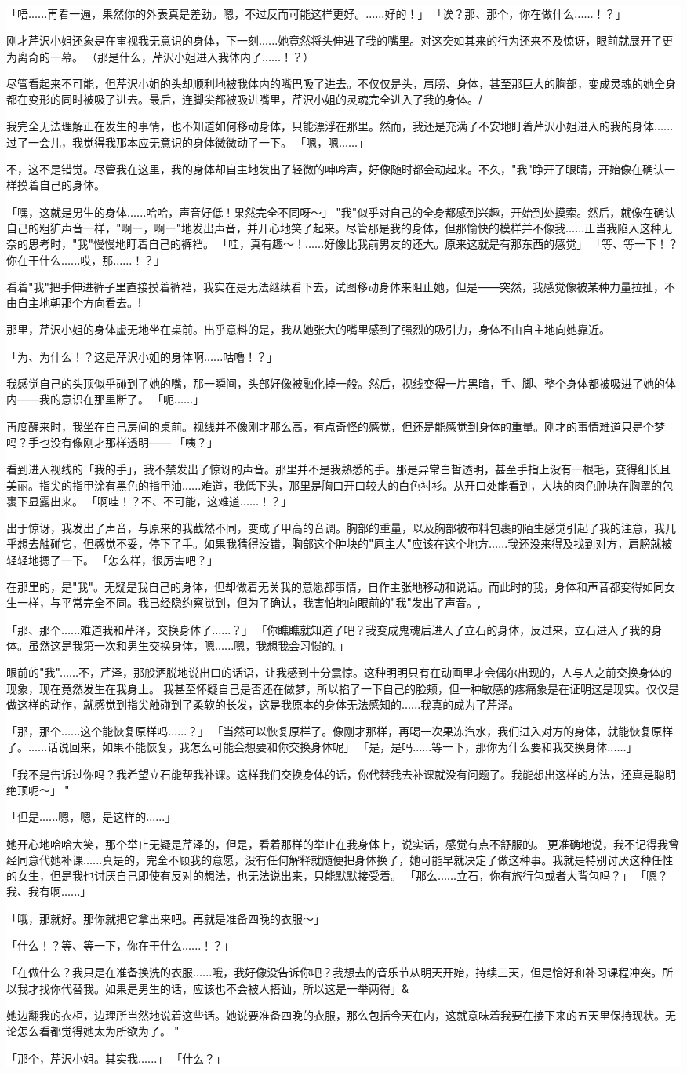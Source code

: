「唔......再看一遍，果然你的外表真是差劲。嗯，不过反而可能这样更好。......好的！」 「诶？那、那个，你在做什么......！？」

刚才芹沢小姐还象是在审视我无意识的身体，下一刻......她竟然将头伸进了我的嘴里。对这突如其来的行为还来不及惊讶，眼前就展开了更为离奇的一幕。 （那是什么，芹沢小姐进入我体内了......！？）

尽管看起来不可能，但芹沢小姐的头却顺利地被我体内的嘴巴吸了进去。不仅仅是头，肩膀、身体，甚至那巨大的胸部，变成灵魂的她全身都在变形的同时被吸了进去。最后，连脚尖都被吸进嘴里，芹沢小姐的灵魂完全进入了我的身体。/

我完全无法理解正在发生的事情，也不知道如何移动身体，只能漂浮在那里。然而，我还是充满了不安地盯着芹沢小姐进入的我的身体......过了一会儿，我觉得我那本应无意识的身体微微动了一下。 「嗯，嗯......」

不，这不是错觉。尽管我在这里，我的身体却自主地发出了轻微的呻吟声，好像随时都会动起来。不久，"我"睁开了眼睛，开始像在确认一样摸着自己的身体。

「嘿，这就是男生的身体......哈哈，声音好低！果然完全不同呀～」 "我"似乎对自己的全身都感到兴趣，开始到处摸索。然后，就像在确认自己的粗犷声音一样，"啊ー，啊ー"地发出声音，并开心地笑了起来。尽管那是我的身体，但那愉快的模样并不像我......正当我陷入这种无奈的思考时，"我"慢慢地盯着自己的裤裆。 「哇，真有趣～！......好像比我前男友的还大。原来这就是有那东西的感觉」 「等、等一下！？你在干什么......哎，那......！？」

看着"我"把手伸进裤子里直接摸着裤裆，我实在是无法继续看下去，试图移动身体来阻止她，但是――突然，我感觉像被某种力量拉扯，不由自主地朝那个方向看去。!

那里，芹沢小姐的身体虚无地坐在桌前。出乎意料的是，我从她张大的嘴里感到了强烈的吸引力，身体不由自主地向她靠近。

「为、为什么！？这是芹沢小姐的身体啊......咕噜！？」

我感觉自己的头顶似乎碰到了她的嘴，那一瞬间，头部好像被融化掉一般。然后，视线变得一片黑暗，手、脚、整个身体都被吸进了她的体内――我的意识在那里断了。 「呃......」

再度醒来时，我坐在自己房间的桌前。视线并不像刚才那么高，有点奇怪的感觉，但还是能感觉到身体的重量。刚才的事情难道只是个梦吗？手也没有像刚才那样透明―― 「咦？」

看到进入视线的「我的手」，我不禁发出了惊讶的声音。那里并不是我熟悉的手。那是异常白皙透明，甚至手指上没有一根毛，变得细长且美丽。指尖的指甲涂有黑色的指甲油......难道，我低下头，那里是胸口开口较大的白色衬衫。从开口处能看到，大块的肉色肿块在胸罩的包裹下显露出来。 「啊哇！？不、不可能，这难道......！？」

出于惊讶，我发出了声音，与原来的我截然不同，变成了甲高的音调。胸部的重量，以及胸部被布料包裹的陌生感觉引起了我的注意，我几乎想去触碰它，但感觉不妥，停下了手。如果我猜得没错，胸部这个肿块的"原主人"应该在这个地方......我还没来得及找到对方，肩膀就被轻轻地摁了一下。 「怎么样，很厉害吧？」

在那里的，是"我"。无疑是我自己的身体，但却做着无关我的意愿都事情，自作主张地移动和说话。而此时的我，身体和声音都变得如同女生一样，与平常完全不同。我已经隐约察觉到，但为了确认，我害怕地向眼前的"我"发出了声音。,

「那、那个......难道我和芹泽，交换身体了......？」 「你瞧瞧就知道了吧？我变成鬼魂后进入了立石的身体，反过来，立石进入了我的身体。虽然这是我第一次和男生交换身体，嗯......嗯，我想我会习惯的。」

眼前的"我"......不，芹泽，那般洒脱地说出口的话语，让我感到十分震惊。这种明明只有在动画里才会偶尔出现的，人与人之前交换身体的现象，现在竟然发生在我身上。 我甚至怀疑自己是否还在做梦，所以掐了一下自己的脸颊，但一种敏感的疼痛象是在证明这是现实。仅仅是做这样的动作，就感觉到指尖触碰到了柔软的长发，这是我原本的身体无法感知的......我真的成为了芹泽。

「那，那个......这个能恢复原样吗......？」 「当然可以恢复原样了。像刚才那样，再喝一次果冻汽水，我们进入对方的身体，就能恢复原样了。......话说回来，如果不能恢复，我怎么可能会想要和你交换身体呢」 「是，是吗......等一下，那你为什么要和我交换身体......」

「我不是告诉过你吗？我希望立石能帮我补课。这样我们交换身体的话，你代替我去补课就没有问题了。我能想出这样的方法，还真是聪明绝顶呢～」 "

「但是......嗯，嗯，是这样的......」

她开心地哈哈大笑，那个举止无疑是芹泽的，但是，看着那样的举止在我身体上，说实话，感觉有点不舒服的。 更准确地说，我不记得我曾经同意代她补课......真是的，完全不顾我的意愿，没有任何解释就随便把身体换了，她可能早就决定了做这种事。我就是特别讨厌这种任性的女生，但是我也讨厌自己即使有反对的想法，也无法说出来，只能默默接受着。 「那么......立石，你有旅行包或者大背包吗？」 「嗯？我、我有啊......」

「哦，那就好。那你就把它拿出来吧。再就是准备四晚的衣服～」

「什么！？等、等一下，你在干什么......！？」

「在做什么？我只是在准备换洗的衣服......哦，我好像没告诉你吧？我想去的音乐节从明天开始，持续三天，但是恰好和补习课程冲突。所以我才找你代替我。如果是男生的话，应该也不会被人搭讪，所以这是一举两得」&

她边翻我的衣柜，边理所当然地说着这些话。她说要准备四晚的衣服，那么包括今天在内，这就意味着我要在接下来的五天里保持现状。无论怎么看都觉得她太为所欲为了。 "

「那个，芹沢小姐。其实我......」 「什么？」
